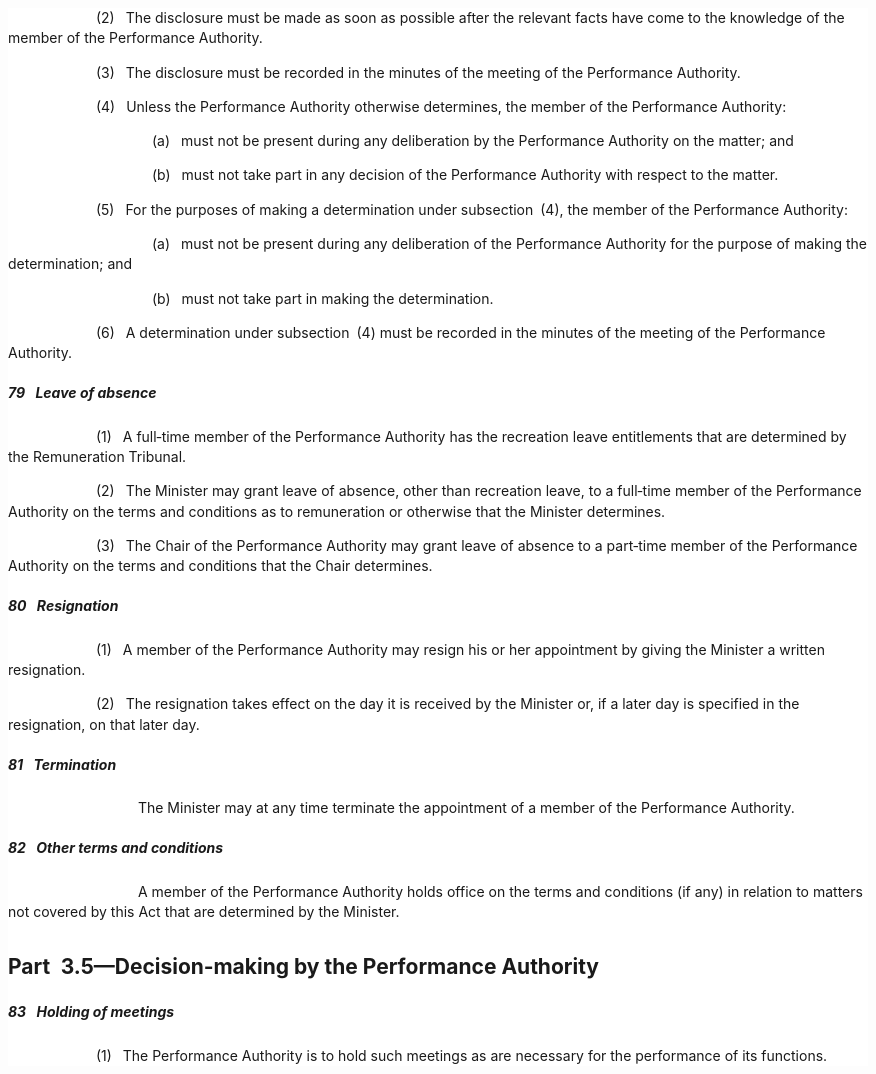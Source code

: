              (2)  The disclosure must be made as soon as possible after the relevant facts have come to the knowledge of the member of the Performance Authority.

             (3)  The disclosure must be recorded in the minutes of the meeting of the Performance Authority.

             (4)  Unless the Performance Authority otherwise determines, the member of the Performance Authority:

                     (a)  must not be present during any deliberation by the Performance Authority on the matter; and

                     (b)  must not take part in any decision of the Performance Authority  with respect to the matter.

             (5)  For the purposes of making a determination under subsection (4), the member of the Performance Authority:

                     (a)  must not be present during any deliberation of the Performance Authority  for the purpose of making the determination; and

                     (b)  must not take part in making the determination.

             (6)  A determination under subsection (4) must be recorded in the minutes of the meeting of the Performance Authority.

##### <a id="79"></a>79  Leave of absence

             (1)  A full‑time member of the Performance Authority has the recreation leave entitlements that are determined by the Remuneration Tribunal.

             (2)  The Minister may grant leave of absence, other than recreation leave, to a full‑time member of the Performance Authority on the terms and conditions as to remuneration or otherwise that the Minister determines.

             (3)  The Chair of the Performance Authority may grant leave of absence to a part‑time member of the Performance Authority on the terms and conditions that the Chair determines.

##### <a id="80"></a>80  Resignation

             (1)  A member of the Performance Authority may resign his or her appointment by giving the Minister a written resignation.

             (2)  The resignation takes effect on the day it is received by the Minister or, if a later day is specified in the resignation, on that later day.

##### <a id="81"></a>81  Termination

                   The Minister may at any time terminate the appointment of a member of the Performance Authority.

##### <a id="82"></a>82  Other terms and conditions

                   A member of the Performance Authority holds office on the terms and conditions (if any) in relation to matters not covered by this Act that are determined by the Minister.

## Part 3.5—Decision‑making by the Performance Authority

##### <a id="83"></a>83  Holding of meetings

             (1)  The Performance Authority is to hold such meetings as are necessary for the performance of its functions.

